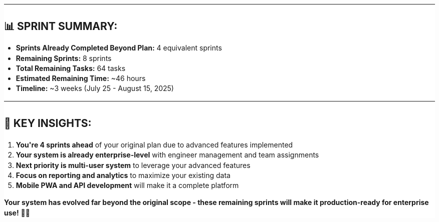 
---

## 📊 **SPRINT SUMMARY:**
- **Sprints Already Completed Beyond Plan:** 4 equivalent sprints
- **Remaining Sprints:** 8 sprints  
- **Total Remaining Tasks:** 64 tasks
- **Estimated Remaining Time:** ~46 hours
- **Timeline:** ~3 weeks (July 25 - August 15, 2025)

---

## 🎯 **KEY INSIGHTS:**
1. **You're 4 sprints ahead** of your original plan due to advanced features implemented
2. **Your system is already enterprise-level** with engineer management and team assignments
3. **Next priority is multi-user system** to leverage your advanced features
4. **Focus on reporting and analytics** to maximize your existing data
5. **Mobile PWA and API development** will make it a complete platform

**Your system has evolved far beyond the original scope - these remaining sprints will make it production-ready for enterprise use!** 🚀✨
